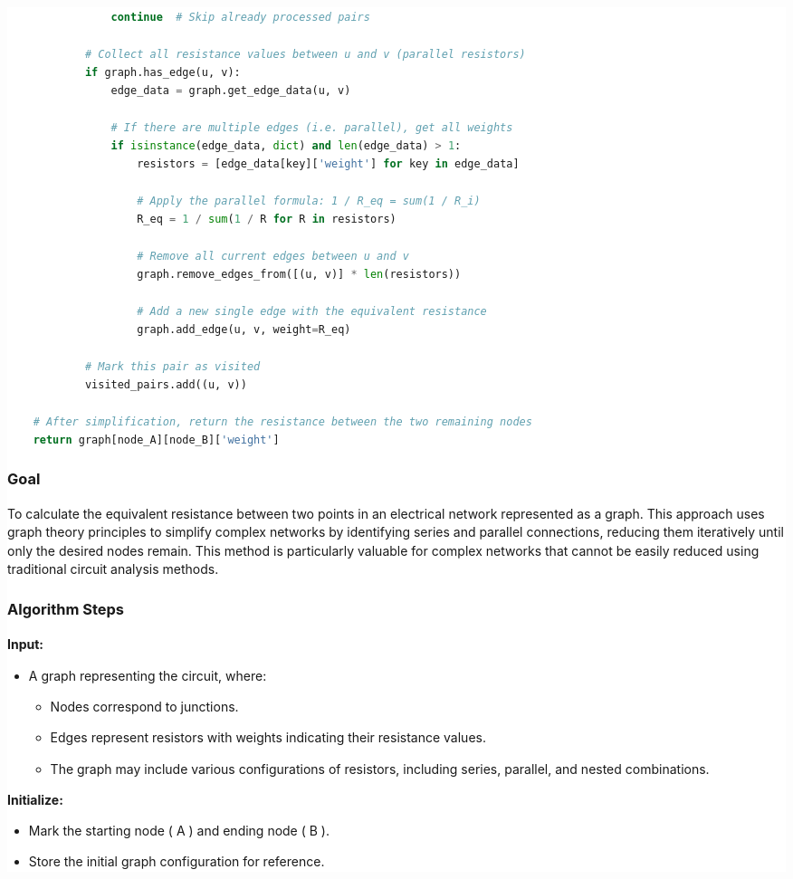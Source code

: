 ```python
                continue  # Skip already processed pairs

            # Collect all resistance values between u and v (parallel resistors)
            if graph.has_edge(u, v):
                edge_data = graph.get_edge_data(u, v)

                # If there are multiple edges (i.e. parallel), get all weights
                if isinstance(edge_data, dict) and len(edge_data) > 1:
                    resistors = [edge_data[key]['weight'] for key in edge_data]

                    # Apply the parallel formula: 1 / R_eq = sum(1 / R_i)
                    R_eq = 1 / sum(1 / R for R in resistors)

                    # Remove all current edges between u and v
                    graph.remove_edges_from([(u, v)] * len(resistors))

                    # Add a new single edge with the equivalent resistance
                    graph.add_edge(u, v, weight=R_eq)

            # Mark this pair as visited
            visited_pairs.add((u, v))

    # After simplification, return the resistance between the two remaining nodes
    return graph[node_A][node_B]['weight']

```


### Goal

To calculate the equivalent resistance between two points in an electrical network represented as a graph. This approach uses graph theory principles to simplify complex networks by identifying series and parallel connections, reducing them iteratively until only the desired nodes remain. This method is particularly valuable for complex networks that cannot be easily reduced using traditional circuit analysis methods.

### Algorithm Steps

**Input:**

   - A graph representing the circuit, where:

     - Nodes correspond to junctions.

     - Edges represent resistors with weights indicating their resistance values.

     - The graph may include various configurations of resistors, including series, parallel, and nested combinations.

**Initialize:**

   - Mark the starting node \( A \) and ending node \( B \).

   - Store the initial graph configuration for reference.
